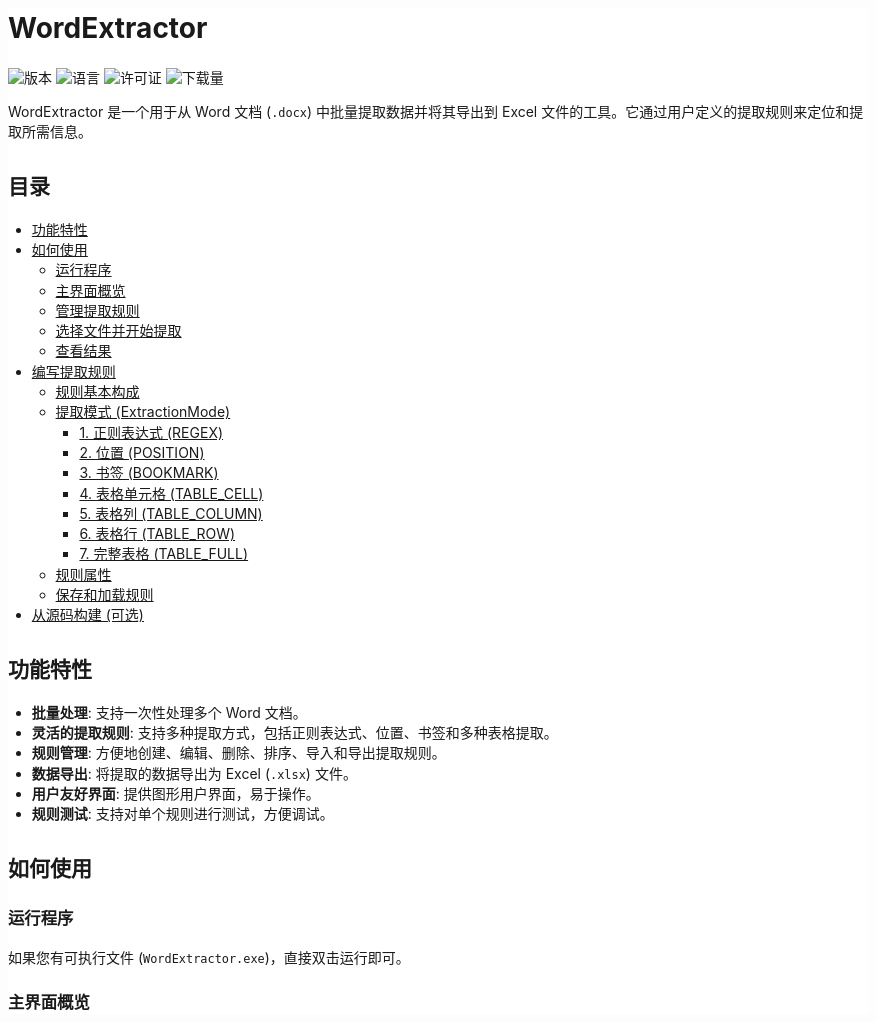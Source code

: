 # WordExtractor

![版本](https://img.shields.io/github/v/release/xihan123/WordExtractor)
![语言](https://img.shields.io/badge/语言-Python-brightgreen.svg)
![许可证](https://img.shields.io/badge/许可证-MIT-orange.svg)
![下载量](https://img.shields.io/github/downloads/xihan123/WordExtractor/total)

WordExtractor 是一个用于从 Word 文档 (`.docx`) 中批量提取数据并将其导出到 Excel 文件的工具。它通过用户定义的提取规则来定位和提取所需信息。

## 目录

- [功能特性](#功能特性)
- [如何使用](#如何使用)
  - [运行程序](#运行程序)
  - [主界面概览](#主界面概览)
  - [管理提取规则](#管理提取规则)
  - [选择文件并开始提取](#选择文件并开始提取)
  - [查看结果](#查看结果)
- [编写提取规则](#编写提取规则)
  - [规则基本构成](#规则基本构成)
  - [提取模式 (ExtractionMode)](#提取模式-extractionmode)
    - [1. 正则表达式 (REGEX)](#1-正则表达式-regex)
    - [2. 位置 (POSITION)](#2-位置-position)
    - [3. 书签 (BOOKMARK)](#3-书签-bookmark)
    - [4. 表格单元格 (TABLE_CELL)](#4-表格单元格-table_cell)
    - [5. 表格列 (TABLE_COLUMN)](#5-表格列-table_column)
    - [6. 表格行 (TABLE_ROW)](#6-表格行-table_row)
    - [7. 完整表格 (TABLE_FULL)](#7-完整表格-table_full)
  - [规则属性](#规则属性)
  - [保存和加载规则](#保存和加载规则)
- [从源码构建 (可选)](#从源码构建-可选)

## 功能特性

- **批量处理**: 支持一次性处理多个 Word 文档。
- **灵活的提取规则**: 支持多种提取方式，包括正则表达式、位置、书签和多种表格提取。
- **规则管理**: 方便地创建、编辑、删除、排序、导入和导出提取规则。
- **数据导出**: 将提取的数据导出为 Excel (`.xlsx`) 文件。
- **用户友好界面**: 提供图形用户界面，易于操作。
- **规则测试**: 支持对单个规则进行测试，方便调试。

## 如何使用

### 运行程序

如果您有可执行文件 (`WordExtractor.exe`)，直接双击运行即可。

### 主界面概览
